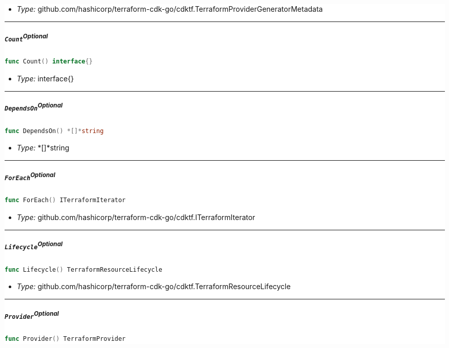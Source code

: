 - *Type:* github.com/hashicorp/terraform-cdk-go/cdktf.TerraformProviderGeneratorMetadata

---

##### `Count`<sup>Optional</sup> <a name="Count" id="@cdktf/provider-github.dataGithubRepositoryFile.DataGithubRepositoryFile.property.count"></a>

```go
func Count() interface{}
```

- *Type:* interface{}

---

##### `DependsOn`<sup>Optional</sup> <a name="DependsOn" id="@cdktf/provider-github.dataGithubRepositoryFile.DataGithubRepositoryFile.property.dependsOn"></a>

```go
func DependsOn() *[]*string
```

- *Type:* *[]*string

---

##### `ForEach`<sup>Optional</sup> <a name="ForEach" id="@cdktf/provider-github.dataGithubRepositoryFile.DataGithubRepositoryFile.property.forEach"></a>

```go
func ForEach() ITerraformIterator
```

- *Type:* github.com/hashicorp/terraform-cdk-go/cdktf.ITerraformIterator

---

##### `Lifecycle`<sup>Optional</sup> <a name="Lifecycle" id="@cdktf/provider-github.dataGithubRepositoryFile.DataGithubRepositoryFile.property.lifecycle"></a>

```go
func Lifecycle() TerraformResourceLifecycle
```

- *Type:* github.com/hashicorp/terraform-cdk-go/cdktf.TerraformResourceLifecycle

---

##### `Provider`<sup>Optional</sup> <a name="Provider" id="@cdktf/provider-github.dataGithubRepositoryFile.DataGithubRepositoryFile.property.provider"></a>

```go
func Provider() TerraformProvider
```
